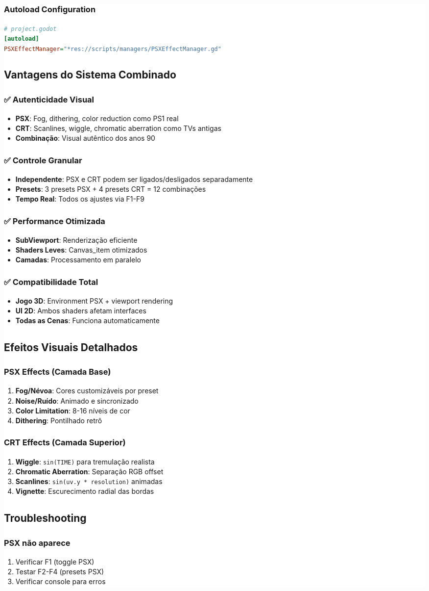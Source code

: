### **Autoload Configuration**
```ini
# project.godot
[autoload]
PSXEffectManager="*res://scripts/managers/PSXEffectManager.gd"
```

## Vantagens do Sistema Combinado

### ✅ **Autenticidade Visual**
- **PSX**: Fog, dithering, color reduction como PS1 real
- **CRT**: Scanlines, wiggle, chromatic aberration como TVs antigas
- **Combinação**: Visual autêntico dos anos 90

### ✅ **Controle Granular**
- **Independente**: PSX e CRT podem ser ligados/desligados separadamente
- **Presets**: 3 presets PSX + 4 presets CRT = 12 combinações
- **Tempo Real**: Todos os ajustes via F1-F9

### ✅ **Performance Otimizada**
- **SubViewport**: Renderização eficiente
- **Shaders Leves**: Canvas_item otimizados
- **Camadas**: Processamento em paralelo

### ✅ **Compatibilidade Total**
- **Jogo 3D**: Environment PSX + viewport rendering
- **UI 2D**: Ambos shaders afetam interfaces
- **Todas as Cenas**: Funciona automaticamente

## Efeitos Visuais Detalhados

### **PSX Effects (Camada Base)**
1. **Fog/Névoa**: Cores customizáveis por preset
2. **Noise/Ruído**: Animado e sincronizado
3. **Color Limitation**: 8-16 níveis de cor
4. **Dithering**: Pontilhado retrô

### **CRT Effects (Camada Superior)**
1. **Wiggle**: `sin(TIME)` para tremulação realista
2. **Chromatic Aberration**: Separação RGB offset
3. **Scanlines**: `sin(uv.y * resolution)` animadas
4. **Vignette**: Escurecimento radial das bordas

## Troubleshooting

### **PSX não aparece**
1. Verificar F1 (toggle PSX)
2. Testar F2-F4 (presets PSX)
3. Verificar console para erros
